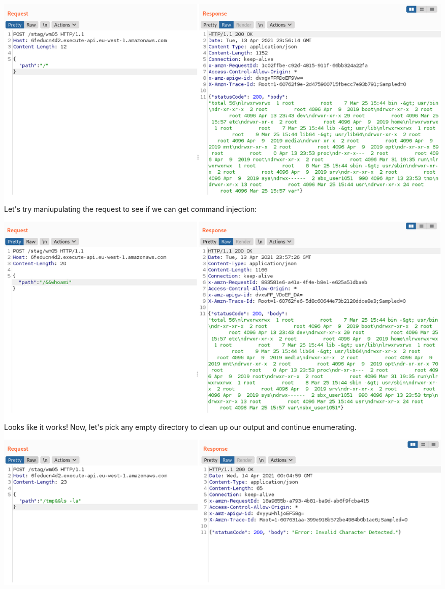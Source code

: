 ![wm05_1.png](img/screenshots/wm05_1.png)

Let's try maniupulating the request to see if we can get command injection:

![wm05_2.png](img/screenshots/wm05_2.png)

Looks like it works! Now, let's pick any empty directory to clean up our output and continue enumerating.

![wm05_3.png](img/screenshots/wm05_3.png)
